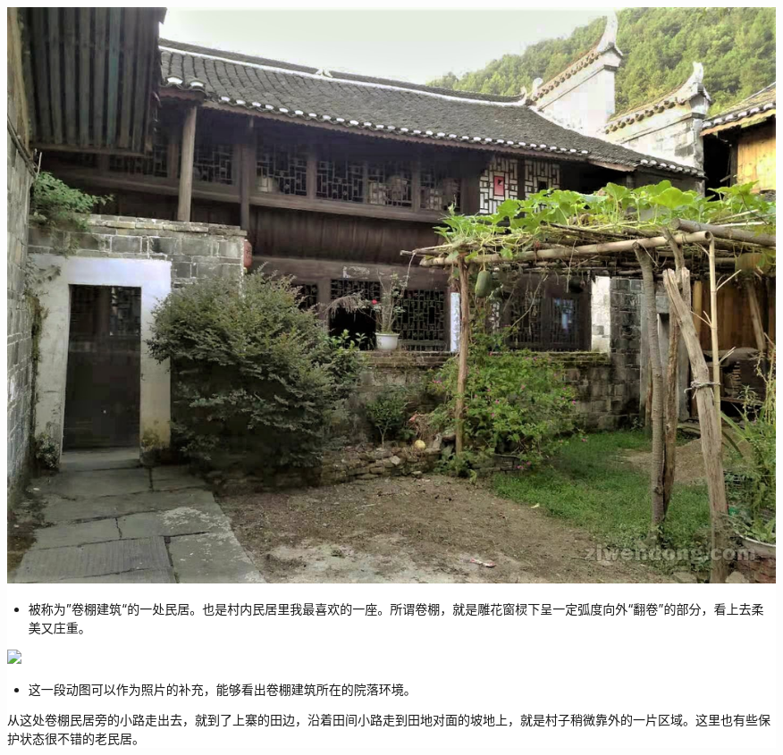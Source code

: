 ![](\img\190829-dy-gaoyi\42.jpg)

* 被称为”卷棚建筑“的一处民居。也是村内民居里我最喜欢的一座。所谓卷棚，就是雕花窗棂下呈一定弧度向外“翻卷”的部分，看上去柔美又庄重。

![](\img\190829-dy-gaoyi\42.gif)

* 这一段动图可以作为照片的补充，能够看出卷棚建筑所在的院落环境。

从这处卷棚民居旁的小路走出去，就到了上寨的田边，沿着田间小路走到田地对面的坡地上，就是村子稍微靠外的一片区域。这里也有些保护状态很不错的老民居。
